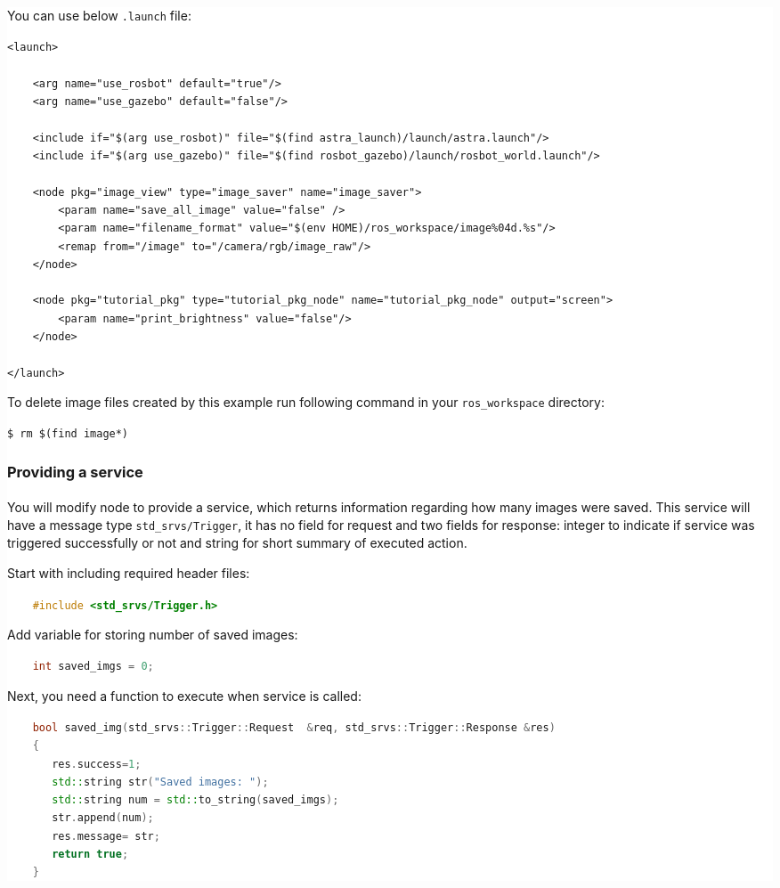 You can use below `.launch` file:

``` launch
<launch>

    <arg name="use_rosbot" default="true"/>
    <arg name="use_gazebo" default="false"/>

    <include if="$(arg use_rosbot)" file="$(find astra_launch)/launch/astra.launch"/>
    <include if="$(arg use_gazebo)" file="$(find rosbot_gazebo)/launch/rosbot_world.launch"/>

    <node pkg="image_view" type="image_saver" name="image_saver">
        <param name="save_all_image" value="false" />
        <param name="filename_format" value="$(env HOME)/ros_workspace/image%04d.%s"/>
        <remap from="/image" to="/camera/rgb/image_raw"/>
    </node>

    <node pkg="tutorial_pkg" type="tutorial_pkg_node" name="tutorial_pkg_node" output="screen">
        <param name="print_brightness" value="false"/>
    </node>

</launch>
```

To delete image files created by this example run following command in your `ros_workspace` directory:

    $ rm $(find image*)

### Providing a service ###

You will modify node to provide a service, which returns information
regarding how many images were saved. This service will have a message
type `std_srvs/Trigger`, it has no field for request and two fields for
response: integer to indicate if service was triggered successfully or
not and string for short summary of executed action.

Start with including required header files:

``` cpp
    #include <std_srvs/Trigger.h>
``` 

Add variable for storing number of saved images:

``` cpp
    int saved_imgs = 0;
``` 

Next, you need a function to execute when service is called:

``` cpp
    bool saved_img(std_srvs::Trigger::Request  &req, std_srvs::Trigger::Response &res)
    {
       res.success=1;
       std::string str("Saved images: ");
       std::string num = std::to_string(saved_imgs);
       str.append(num);
       res.message= str;
       return true;
    }
``` 
